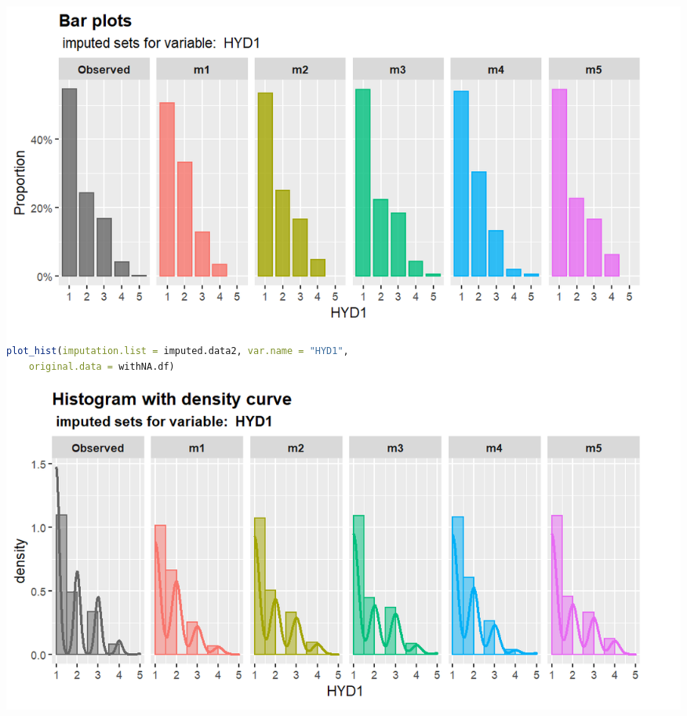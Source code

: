 <img src="man/figures/README-unnamed-chunk-10-1.png" width="95%" />

``` r
plot_hist(imputation.list = imputed.data2, var.name = "HYD1",
    original.data = withNA.df)
```

<img src="man/figures/README-unnamed-chunk-10-2.png" width="95%" />
